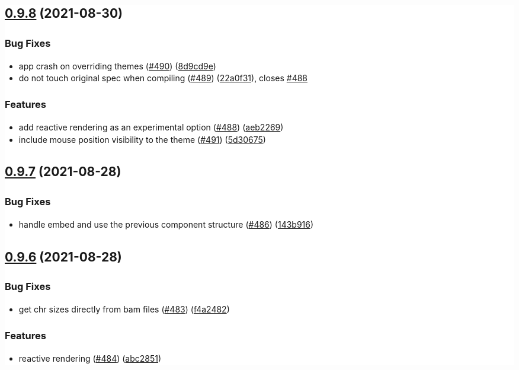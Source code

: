 

## [0.9.8](https://github.com/gosling-lang/gosling.js/compare/v0.9.7...v0.9.8) (2021-08-30)


### Bug Fixes

* app crash on overriding themes ([#490](https://github.com/gosling-lang/gosling.js/issues/490)) ([8d9cd9e](https://github.com/gosling-lang/gosling.js/commit/8d9cd9ea56fdfa573a7c23075219590e88d54a15))
* do not touch original spec when compiling ([#489](https://github.com/gosling-lang/gosling.js/issues/489)) ([22a0f31](https://github.com/gosling-lang/gosling.js/commit/22a0f3195859003e0a4bf924a41457ffbf6fd2b9)), closes [#488](https://github.com/gosling-lang/gosling.js/issues/488)


### Features

* add reactive rendering as an experimental option ([#488](https://github.com/gosling-lang/gosling.js/issues/488)) ([aeb2269](https://github.com/gosling-lang/gosling.js/commit/aeb22693f3e8365965cb2b8e88e5b3b57bcc4e9f))
* include mouse position visibility to the theme ([#491](https://github.com/gosling-lang/gosling.js/issues/491)) ([5d30675](https://github.com/gosling-lang/gosling.js/commit/5d30675a1b26e4da1e503e5b7cfa7d1138f0d529))



## [0.9.7](https://github.com/gosling-lang/gosling.js/compare/v0.9.6...v0.9.7) (2021-08-28)


### Bug Fixes

* handle embed and use the previous component structure ([#486](https://github.com/gosling-lang/gosling.js/issues/486)) ([143b916](https://github.com/gosling-lang/gosling.js/commit/143b91601a964b381039e649f262b16c0fa48fb7))



## [0.9.6](https://github.com/gosling-lang/gosling.js/compare/v0.9.5...v0.9.6) (2021-08-28)


### Bug Fixes

* get chr sizes directly from bam files ([#483](https://github.com/gosling-lang/gosling.js/issues/483)) ([f4a2482](https://github.com/gosling-lang/gosling.js/commit/f4a248258711281ac5c6f3aa9db0c565e7d3dec0))


### Features

* reactive rendering ([#484](https://github.com/gosling-lang/gosling.js/issues/484)) ([abc2851](https://github.com/gosling-lang/gosling.js/commit/abc2851f835e14a8c2ddf2d7986065b542691f7c))
